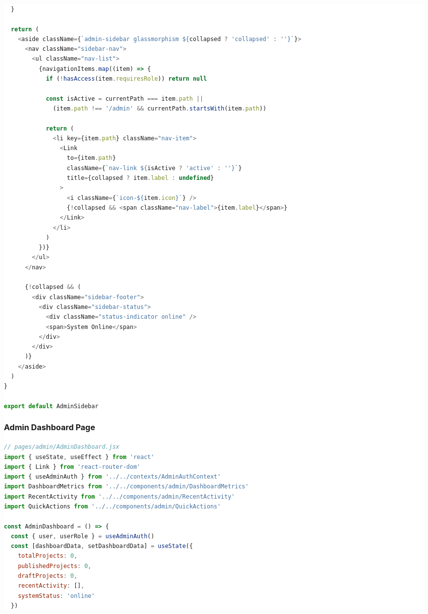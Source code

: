 ```javascript
  }

  return (
    <aside className={`admin-sidebar glassmorphism ${collapsed ? 'collapsed' : ''}`}>
      <nav className="sidebar-nav">
        <ul className="nav-list">
          {navigationItems.map((item) => {
            if (!hasAccess(item.requiresRole)) return null
            
            const isActive = currentPath === item.path || 
              (item.path !== '/admin' && currentPath.startsWith(item.path))

            return (
              <li key={item.path} className="nav-item">
                <Link 
                  to={item.path}
                  className={`nav-link ${isActive ? 'active' : ''}`}
                  title={collapsed ? item.label : undefined}
                >
                  <i className={`icon-${item.icon}`} />
                  {!collapsed && <span className="nav-label">{item.label}</span>}
                </Link>
              </li>
            )
          })}
        </ul>
      </nav>

      {!collapsed && (
        <div className="sidebar-footer">
          <div className="sidebar-status">
            <div className="status-indicator online" />
            <span>System Online</span>
          </div>
        </div>
      )}
    </aside>
  )
}

export default AdminSidebar
```

### Admin Dashboard Page

```javascript
// pages/admin/AdminDashboard.jsx
import { useState, useEffect } from 'react'
import { Link } from 'react-router-dom'
import { useAdminAuth } from '../../contexts/AdminAuthContext'
import DashboardMetrics from '../../components/admin/DashboardMetrics'
import RecentActivity from '../../components/admin/RecentActivity'
import QuickActions from '../../components/admin/QuickActions'

const AdminDashboard = () => {
  const { user, userRole } = useAdminAuth()
  const [dashboardData, setDashboardData] = useState({
    totalProjects: 0,
    publishedProjects: 0,
    draftProjects: 0,
    recentActivity: [],
    systemStatus: 'online'
  })
```